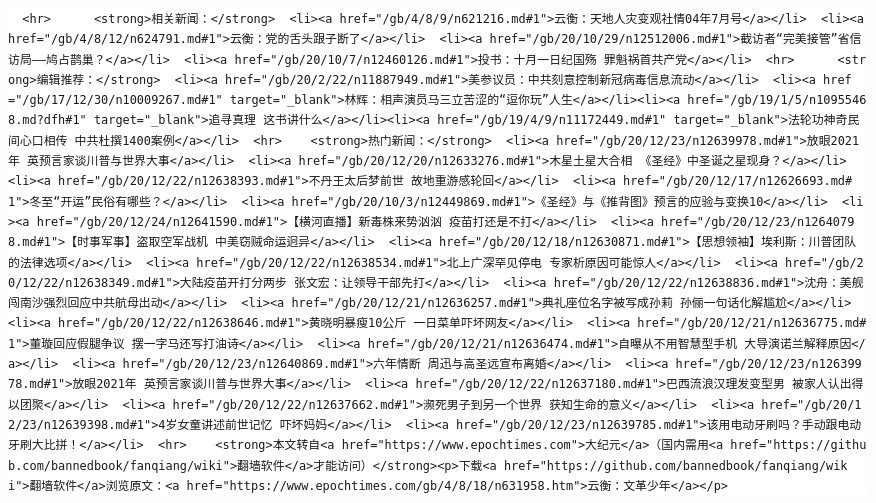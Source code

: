   	  <hr>      <strong>相关新闻：</strong>  <li><a href="/gb/4/8/9/n621216.md#1">云衡：天地人灾变观社情04年7月号</a></li>  <li><a href="/gb/4/8/12/n624791.md#1">云衡：党的舌头跟子断了</a></li>  <li><a href="/gb/20/10/29/n12512006.md#1">截访者“完美接管”省信访局——鸠占鹊巢？</a></li>  <li><a href="/gb/20/10/7/n12460126.md#1">投书：十月一日纪国殇 罪魁祸首共产党</a></li>  <hr>      <strong>编辑推荐：</strong>  <li><a href="/gb/20/2/22/n11887949.md#1">美参议员：中共刻意控制新冠病毒信息流动</a></li>  <li><a href="/gb/17/12/30/n10009267.md#1" target="_blank">林辉：相声演员马三立苦涩的“逗你玩”人生</a></li><li><a href="/gb/19/1/5/n10955468.md?dfh#1" target="_blank">追寻真理 这书讲什么</a></li><li><a href="/gb/19/4/9/n11172449.md#1" target="_blank">法轮功神奇民间心口相传 中共杜撰1400案例</a></li>  <hr>    <strong>热门新闻：</strong>  <li><a href="/gb/20/12/23/n12639978.md#1">放眼2021年 英预言家谈川普与世界大事</a></li>  <li><a href="/gb/20/12/20/n12633276.md#1">木星土星大合相 《圣经》中圣诞之星现身？</a></li>  <li><a href="/gb/20/12/22/n12638393.md#1">不丹王太后梦前世 故地重游感轮回</a></li>  <li><a href="/gb/20/12/17/n12626693.md#1">冬至“开运”民俗有哪些？</a></li>  <li><a href="/gb/20/10/3/n12449869.md#1">《圣经》与《推背图》预言的应验与变换10</a></li>  <li><a href="/gb/20/12/24/n12641590.md#1">【横河直播】新毒株来势汹汹 疫苗打还是不打</a></li>  <li><a href="/gb/20/12/23/n12640798.md#1">【时事军事】盗取空军战机 中美窃贼命运迥异</a></li>  <li><a href="/gb/20/12/18/n12630871.md#1">【思想领袖】埃利斯：川普团队的法律选项</a></li>  <li><a href="/gb/20/12/22/n12638534.md#1">北上广深罕见停电 专家析原因可能惊人</a></li>  <li><a href="/gb/20/12/22/n12638349.md#1">大陆疫苗开打分两步 张文宏：让领导干部先打</a></li>  <li><a href="/gb/20/12/22/n12638836.md#1">沈舟：美舰闯南沙强烈回应中共航母出动</a></li>  <li><a href="/gb/20/12/21/n12636257.md#1">典礼座位名字被写成孙莉 孙俪一句话化解尴尬</a></li>  <li><a href="/gb/20/12/22/n12638646.md#1">黄晓明暴瘦10公斤 一日菜单吓坏网友</a></li>  <li><a href="/gb/20/12/21/n12636775.md#1">董璇回应假腿争议 摆一字马还写打油诗</a></li>  <li><a href="/gb/20/12/21/n12636474.md#1">自曝从不用智慧型手机 大导演诺兰解释原因</a></li>  <li><a href="/gb/20/12/23/n12640869.md#1">六年情断 周迅与高圣远宣布离婚</a></li>  <li><a href="/gb/20/12/23/n12639978.md#1">放眼2021年 英预言家谈川普与世界大事</a></li>  <li><a href="/gb/20/12/22/n12637180.md#1">巴西流浪汉理发变型男 被家人认出得以团聚</a></li>  <li><a href="/gb/20/12/22/n12637662.md#1">濒死男子到另一个世界 获知生命的意义</a></li>  <li><a href="/gb/20/12/23/n12639398.md#1">4岁女童讲述前世记忆 吓坏妈妈</a></li>  <li><a href="/gb/20/12/23/n12639785.md#1">该用电动牙刷吗？手动跟电动牙刷大比拼！</a></li>  <hr>    <strong>本文转自<a href="https://www.epochtimes.com">大纪元</a>（国内需用<a href="https://github.com/bannedbook/fanqiang/wiki">翻墙软件</a>才能访问）</strong><p>下载<a href="https://github.com/bannedbook/fanqiang/wiki">翻墙软件</a>浏览原文：<a href="https://www.epochtimes.com/gb/4/8/18/n631958.htm">云衡：文革少年</a></p>